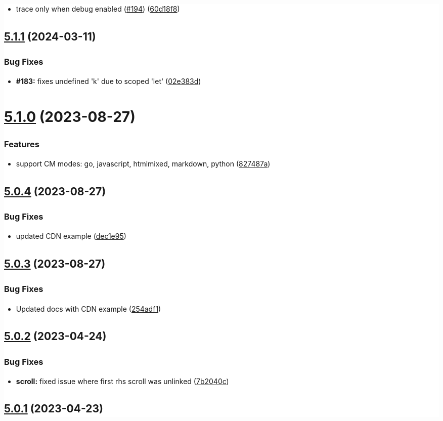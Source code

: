 * trace only when debug enabled ([#194](https://github.com/khulnasoft/Diffinity/issues/194)) ([60d18f8](https://github.com/khulnasoft/Diffinity/commit/60d18f8d5c0df349b4806b2e8a6c0f79d9f8074e))

## [5.1.1](https://github.com/khulnasoft/Diffinity/compare/v5.1.0...v5.1.1) (2024-03-11)


### Bug Fixes

* **#183:** fixes undefined 'k' due to scoped 'let' ([02e383d](https://github.com/khulnasoft/Diffinity/commit/02e383d94d685e41cb68d945b9726bbcbfeb0ccf))

# [5.1.0](https://github.com/khulnasoft/Diffinity/compare/v5.0.4...v5.1.0) (2023-08-27)


### Features

* support CM modes: go, javascript, htmlmixed, markdown, python ([827487a](https://github.com/khulnasoft/Diffinity/commit/827487a5983cb89ef41415435d44239e35983b9a))

## [5.0.4](https://github.com/khulnasoft/Diffinity/compare/v5.0.3...v5.0.4) (2023-08-27)


### Bug Fixes

* updated CDN example ([dec1e95](https://github.com/khulnasoft/Diffinity/commit/dec1e9509d94811914e77cbc33dc1aaedf154f7c))

## [5.0.3](https://github.com/khulnasoft/Diffinity/compare/v5.0.2...v5.0.3) (2023-08-27)


### Bug Fixes

* Updated docs with CDN example ([254adf1](https://github.com/khulnasoft/Diffinity/commit/254adf15ab09fe9c5c3dff542d0a7f62ce2c9782))

## [5.0.2](https://github.com/khulnasoft/Diffinity/compare/v5.0.1...v5.0.2) (2023-04-24)


### Bug Fixes

* **scroll:** fixed issue where first rhs scroll was unlinked ([7b2040c](https://github.com/khulnasoft/Diffinity/commit/7b2040c6ad17ea70a09720f54d9a255cdc57cd67))

## [5.0.1](https://github.com/khulnasoft/Diffinity/compare/v5.0.0...v5.0.1) (2023-04-23)
